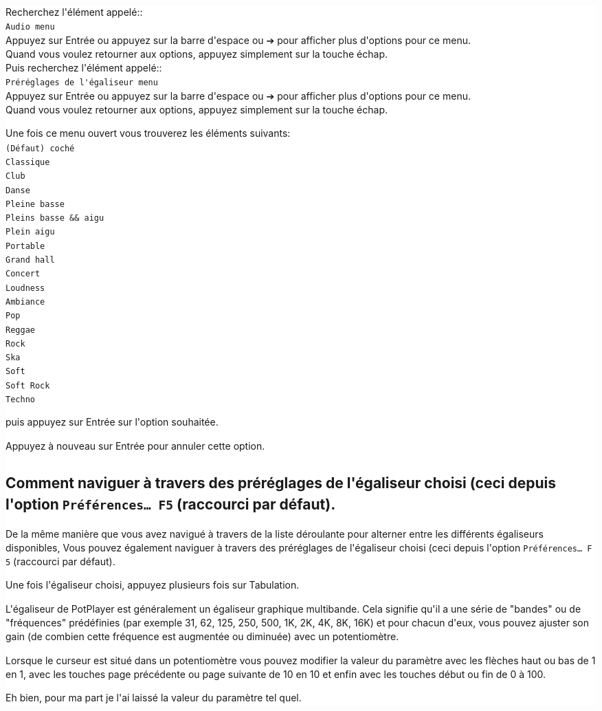 Recherchez l'élément appelé::    
`Audio menu`    
Appuyez sur Entrée ou appuyez sur la barre d'espace ou ➔ pour afficher plus d'options pour ce menu.    
Quand vous voulez retourner aux options, appuyez simplement sur la touche échap.    
Puis recherchez l'élément appelé::    
`Préréglages de l'égaliseur menu`    
Appuyez sur Entrée ou appuyez sur la barre d'espace ou ➔ pour afficher plus d'options pour ce menu.    
Quand vous voulez retourner aux options, appuyez simplement sur la touche échap.    

Une fois ce menu ouvert vous trouverez les éléments suivants:    
`(Défaut) coché`    
`Classique`    
`Club`    
`Danse`    
`Pleine basse`    
`Pleins basse && aigu`    
`Plein aigu`    
`Portable`    
`Grand hall`    
`Concert`    
`Loudness`    
`Ambiance`    
`Pop`    
`Reggae`    
`Rock`    
`Ska`    
`Soft`    
`Soft Rock`    
`Techno`    

puis appuyez sur Entrée sur l'option souhaitée.    

Appuyez à nouveau sur Entrée pour annuler cette option.    

## Comment naviguer à travers des préréglages de l'égaliseur choisi (ceci depuis l'option `Préférences… F5` (raccourci par défaut).    

De la même manière que vous avez navigué à travers de la liste déroulante pour alterner entre les différents égaliseurs disponibles, Vous pouvez également naviguer à travers des préréglages de l'égaliseur choisi (ceci depuis l'option `Préférences… F5` (raccourci par défaut).    

Une fois l'égaliseur choisi, appuyez plusieurs fois sur Tabulation.   

L'égaliseur de PotPlayer  est généralement un égaliseur graphique multibande. Cela signifie qu'il a une série de "bandes" ou de "fréquences" prédéfinies (par exemple 31, 62, 125, 250, 500, 1K, 2K, 4K, 8K, 16K) et pour chacun d'eux, vous pouvez ajuster son gain (de combien cette fréquence est augmentée ou diminuée) avec un potentiomètre.

Lorsque le curseur est situé dans un potentiomètre vous pouvez modifier la valeur du paramètre avec les flèches haut ou bas de 1 en 1, avec les touches page précédente ou page suivante de 10 en 10 et enfin avec les touches début ou fin de 0 à 100.    

Eh bien, pour ma part je l'ai laissé la valeur du paramètre tel quel.    
